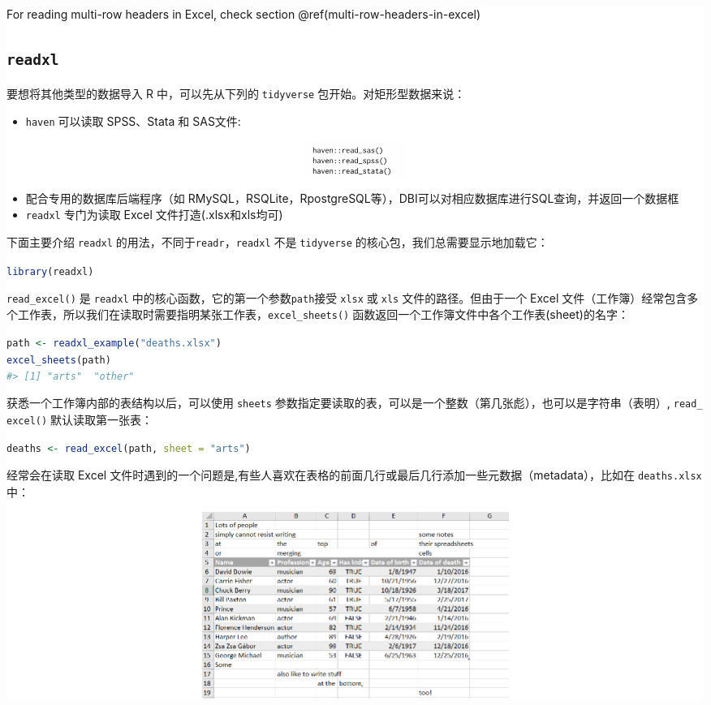 
For reading multi-row headers in Excel, check section \@ref(multi-row-headers-in-excel)


## `readxl`

要想将其他类型的数据导入 R 中，可以先从下列的 `tidyverse` 包开始。对矩形型数据来说：  

* `haven` 可以读取 SPSS、Stata 和 SAS文件:  
<img src="images/5.png" width="128" style="display: block; margin: auto;" />
 
* 配合专用的数据库后端程序（如 RMySQL，RSQLite，RpostgreSQL等），DBI可以对相应数据库进行SQL查询，并返回一个数据框  
* `readxl` 专门为读取 Excel 文件打造(.xlsx和xls均可)

下面主要介绍 `readxl` 的用法，不同于`readr`，`readxl` 不是 `tidyverse` 的核心包，我们总需要显示地加载它：  

```r
library(readxl)
```

`read_excel()` 是 `readxl` 中的核心函数，它的第一个参数`path`接受 `xlsx` 或 `xls` 文件的路径。但由于一个 Excel 文件（工作簿）经常包含多个工作表，所以我们在读取时需要指明某张工作表，`excel_sheets()` 函数返回一个工作簿文件中各个工作表(sheet)的名字：  


```r
path <- readxl_example("deaths.xlsx")
excel_sheets(path)
#> [1] "arts"  "other"
```

获悉一个工作簿内部的表结构以后，可以使用 `sheets` 参数指定要读取的表，可以是一个整数（第几张彪），也可以是字符串（表明）, `read_excel()` 默认读取第一张表：  

```r
deaths <- read_excel(path, sheet = "arts")
```


经常会在读取 Excel 文件时遇到的一个问题是,有些人喜欢在表格的前面几行或最后几行添加一些元数据（metadata），比如在 `deaths.xlsx` 中： 

<img src="images/9.png" width="378" style="display: block; margin: auto;" />
